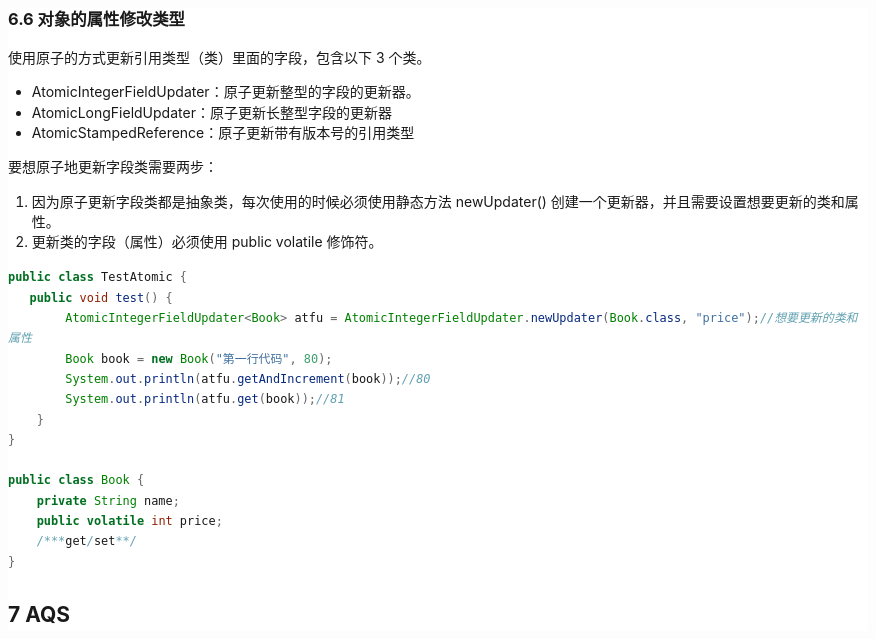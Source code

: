### 6.6 对象的属性修改类型

使用原子的方式更新引用类型（类）里面的字段，包含以下 3 个类。

- AtomicIntegerFieldUpdater：原子更新整型的字段的更新器。 
- AtomicLongFieldUpdater：原子更新长整型字段的更新器
- AtomicStampedReference：原子更新带有版本号的引用类型

要想原子地更新字段类需要两步：

1. 因为原子更新字段类都是抽象类，每次使用的时候必须使用静态方法 newUpdater() 创建一个更新器，并且需要设置想要更新的类和属性。
2. 更新类的字段（属性）必须使用 public volatile 修饰符。

```java
public class TestAtomic {  
   public void test() {
        AtomicIntegerFieldUpdater<Book> atfu = AtomicIntegerFieldUpdater.newUpdater(Book.class, "price");//想要更新的类和属性
		Book book = new Book("第一行代码", 80);
		System.out.println(atfu.getAndIncrement(book));//80
		System.out.println(atfu.get(book));//81
    }    
}

public class Book {
    private String name;
    public volatile int price;
    /***get/set**/
}
```



## 7 AQS